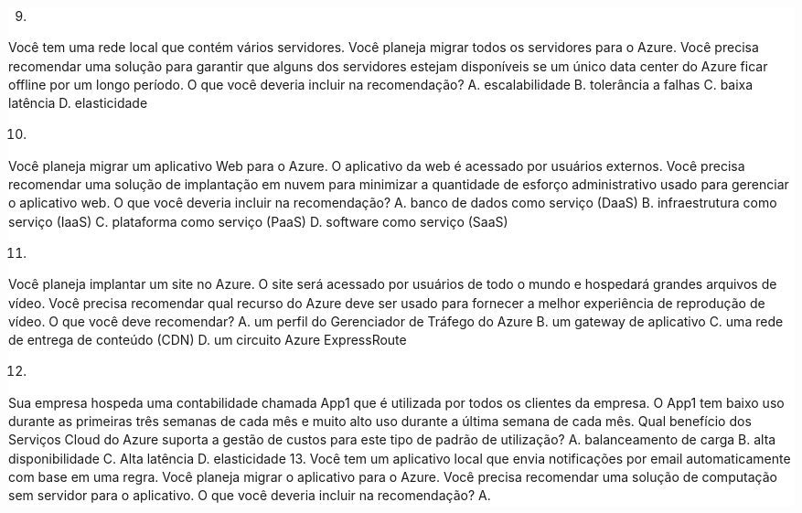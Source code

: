 9.
Você tem uma rede local que contém vários servidores. Você planeja migrar todos os servidores para o Azure. Você precisa recomendar uma solução para garantir que alguns dos servidores estejam disponíveis se um único data center do Azure ficar offline por um longo período. O que você deveria incluir na recomendação?
A.
escalabilidade
B.
tolerância a falhas
C.
baixa latência
D.
elasticidade

10.
Você planeja migrar um aplicativo Web para o Azure. O aplicativo da web é acessado por usuários externos.
Você precisa recomendar uma solução de implantação em nuvem para minimizar a quantidade de esforço administrativo usado para gerenciar o aplicativo web.
O que você deveria incluir na recomendação?
A.
banco de dados como serviço (DaaS)
B.
infraestrutura como serviço (IaaS)
C.
plataforma como serviço (PaaS)
D.
software como serviço (SaaS)


11.
Você planeja implantar um site no Azure. O site será acessado por usuários de todo o mundo e hospedará grandes arquivos de vídeo.
Você precisa recomendar qual recurso do Azure deve ser usado para fornecer a melhor experiência de reprodução de vídeo.
O que você deve recomendar?
A.
um perfil do Gerenciador de Tráfego do Azure
B.
um gateway de aplicativo
C.
uma rede de entrega de conteúdo (CDN)
D.
um circuito Azure ExpressRoute

12.
Sua empresa hospeda uma contabilidade chamada App1 que é utilizada por todos os clientes da empresa. O App1 tem baixo uso durante as primeiras três semanas de cada mês e muito alto uso durante a última semana de cada mês. Qual benefício dos Serviços Cloud do Azure suporta a gestão de custos para este tipo de padrão de utilização?
A.
balanceamento de carga
B.
alta disponibilidade
C.
Alta latência
D.
elasticidade
13.
Você tem um aplicativo local que envia notificações por email automaticamente com base em uma regra.
Você planeja migrar o aplicativo para o Azure.
Você precisa recomendar uma solução de computação sem servidor para o aplicativo.
O que você deveria incluir na recomendação?
A.